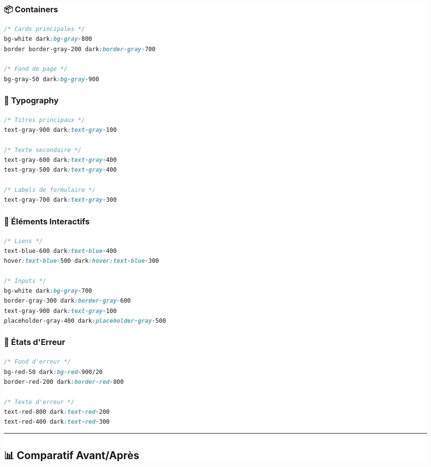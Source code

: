 ### **📦 Containers**
```css
/* Cards principales */
bg-white dark:bg-gray-800
border border-gray-200 dark:border-gray-700

/* Fond de page */
bg-gray-50 dark:bg-gray-900
```

### **📝 Typography**
```css
/* Titres principaux */
text-gray-900 dark:text-gray-100

/* Texte secondaire */
text-gray-600 dark:text-gray-400
text-gray-500 dark:text-gray-400

/* Labels de formulaire */
text-gray-700 dark:text-gray-300
```

### **🔗 Éléments Interactifs**
```css
/* Liens */
text-blue-600 dark:text-blue-400
hover:text-blue-500 dark:hover:text-blue-300

/* Inputs */
bg-white dark:bg-gray-700
border-gray-300 dark:border-gray-600
text-gray-900 dark:text-gray-100
placeholder-gray-400 dark:placeholder-gray-500
```

### **🚨 États d'Erreur**
```css
/* Fond d'erreur */
bg-red-50 dark:bg-red-900/20
border-red-200 dark:border-red-800

/* Texte d'erreur */
text-red-800 dark:text-red-200
text-red-400 dark:text-red-300
```

---

## 📊 **Comparatif Avant/Après**

